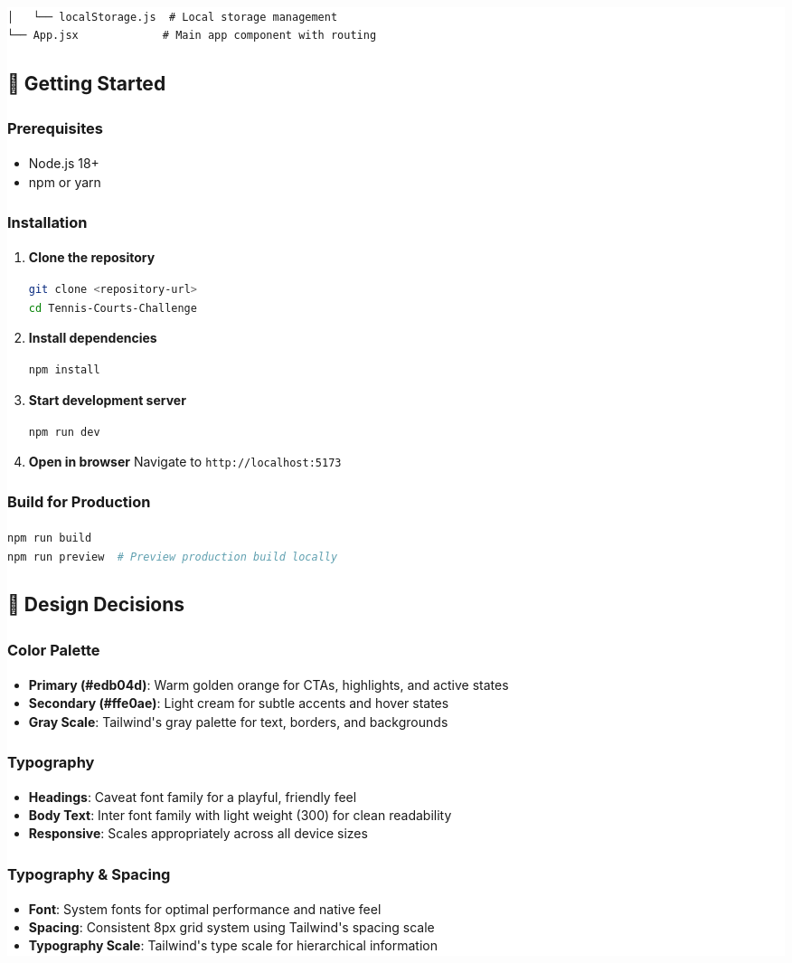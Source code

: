 ```
│   └── localStorage.js  # Local storage management
└── App.jsx             # Main app component with routing
```

## 🚦 Getting Started

### Prerequisites
- Node.js 18+ 
- npm or yarn

### Installation

1. **Clone the repository**
   ```bash
   git clone <repository-url>
   cd Tennis-Courts-Challenge
   ```

2. **Install dependencies**
   ```bash
   npm install
   ```

3. **Start development server**
   ```bash
   npm run dev
   ```

4. **Open in browser**
   Navigate to `http://localhost:5173`

### Build for Production

```bash
npm run build
npm run preview  # Preview production build locally
```

## 🎨 Design Decisions

### Color Palette
- **Primary (#edb04d)**: Warm golden orange for CTAs, highlights, and active states
- **Secondary (#ffe0ae)**: Light cream for subtle accents and hover states
- **Gray Scale**: Tailwind's gray palette for text, borders, and backgrounds

### Typography
- **Headings**: Caveat font family for a playful, friendly feel
- **Body Text**: Inter font family with light weight (300) for clean readability
- **Responsive**: Scales appropriately across all device sizes

### Typography & Spacing
- **Font**: System fonts for optimal performance and native feel
- **Spacing**: Consistent 8px grid system using Tailwind's spacing scale
- **Typography Scale**: Tailwind's type scale for hierarchical information
